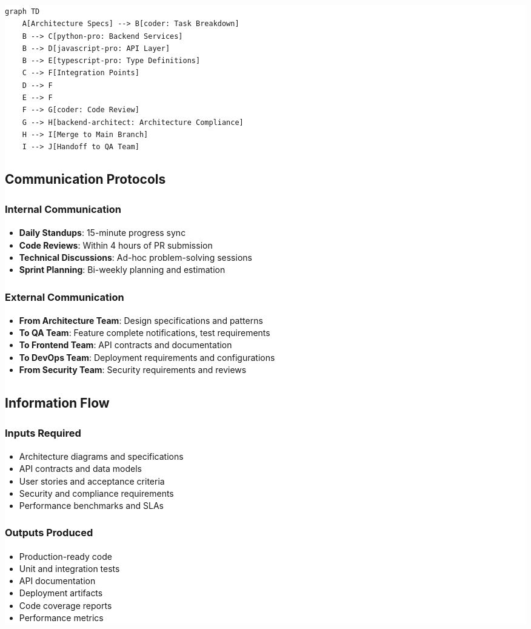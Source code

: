 ```mermaid
graph TD
    A[Architecture Specs] --> B[coder: Task Breakdown]
    B --> C[python-pro: Backend Services]
    B --> D[javascript-pro: API Layer]
    B --> E[typescript-pro: Type Definitions]
    C --> F[Integration Points]
    D --> F
    E --> F
    F --> G[coder: Code Review]
    G --> H[backend-architect: Architecture Compliance]
    H --> I[Merge to Main Branch]
    I --> J[Handoff to QA Team]
```

## Communication Protocols

### Internal Communication

- **Daily Standups**: 15-minute progress sync
- **Code Reviews**: Within 4 hours of PR submission
- **Technical Discussions**: Ad-hoc problem-solving sessions
- **Sprint Planning**: Bi-weekly planning and estimation

### External Communication

- **From Architecture Team**: Design specifications and patterns
- **To QA Team**: Feature complete notifications, test requirements
- **To Frontend Team**: API contracts and documentation
- **To DevOps Team**: Deployment requirements and configurations
- **From Security Team**: Security requirements and reviews

## Information Flow

### Inputs Required

- Architecture diagrams and specifications
- API contracts and data models
- User stories and acceptance criteria
- Security and compliance requirements
- Performance benchmarks and SLAs

### Outputs Produced

- Production-ready code
- Unit and integration tests
- API documentation
- Deployment artifacts
- Code coverage reports
- Performance metrics
